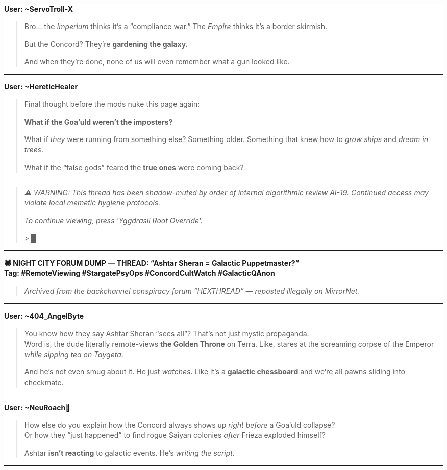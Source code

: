 **User: \~ServoTroll-X**

> Bro... the *Imperium* thinks it’s a “compliance war.”
> The *Empire* thinks it’s a border skirmish.
>
> But the Concord? They’re **gardening the galaxy.**
>
> And when they’re done, none of us will even remember what a gun looked like.

---

**User: \~HereticHealer**

> Final thought before the mods nuke this page again:
>
> **What if the Goa’uld weren’t the imposters?**
>
> What if *they* were running from something else?
> Something older. Something that knew how to *grow ships* and *dream in trees*.
>
> What if the “false gods” feared the **true ones** were coming back?

---

> *⚠️ WARNING: This thread has been shadow-muted by order of internal algorithmic review AI-19. Continued access may violate local memetic hygiene protocols.*
>
> *To continue viewing, press 'Yggdrasil Root Override'.*
>
> *>* █

---

**🕷️ NIGHT CITY FORUM DUMP — THREAD: “Ashtar Sheran = Galactic Puppetmaster?”**  
**Tag: #RemoteViewing #StargatePsyOps #ConcordCultWatch #GalacticQAnon**

> _Archived from the backchannel conspiracy forum “HEXTHREAD” — reposted illegally on MirrorNet._

---

**User: ~404_AngelByte**

> You know how they say Ashtar Sheran “sees all”? That’s not just mystic propaganda.  
> Word is, the dude literally remote-views **the Golden Throne** on Terra. Like, stares at the screaming corpse of the Emperor _while sipping tea on Taygeta_.
> 
> And he’s not even smug about it. He just _watches_. Like it’s a **galactic chessboard** and we’re all pawns sliding into checkmate.

---

**User: ~NeuRoach🌱**

> How else do you explain how the Concord always shows up _right before_ a Goa’uld collapse?  
> Or how they “just happened” to find rogue Saiyan colonies _after_ Frieza exploded himself?
> 
> Ashtar **isn’t reacting** to galactic events. He’s _writing the script._

---